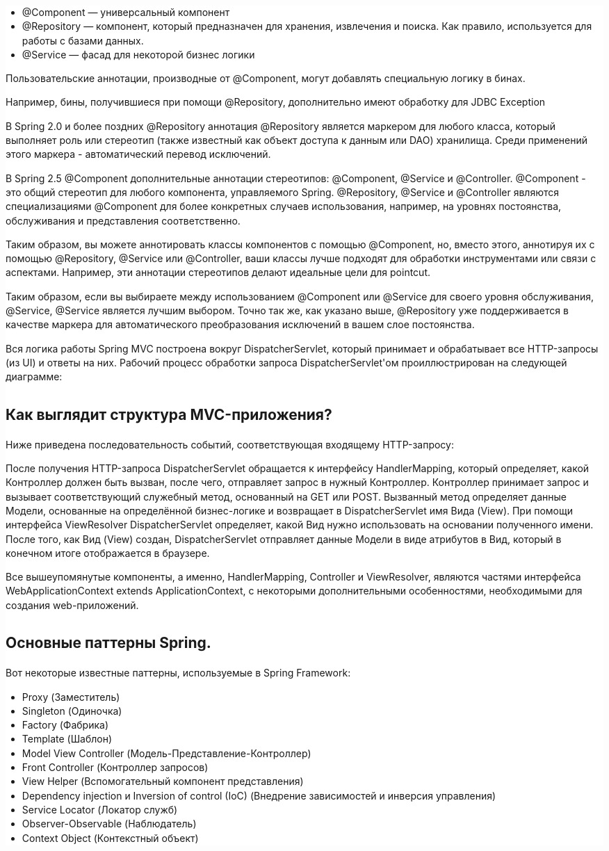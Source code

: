 + @Component — универсальный компонент
+ @Repository — компонент, который предназначен для хранения, извлечения и поиска. Как правило, используется для работы с базами данных.
+ @Service — фасад для некоторой бизнес логики

Пользовательские аннотации, производные от @Component, могут добавлять специальную логику в бинах.

Например, бины, получившиеся при помощи @Repository, дополнительно имеют обработку для JDBC Exception

В Spring 2.0 и более поздних @Repository аннотация @Repository является маркером для любого класса, который выполняет роль или стереотип (также известный как объект доступа к данным или DAO) хранилища. Среди применений этого маркера - автоматический перевод исключений.

В Spring 2.5 @Component дополнительные аннотации стереотипов: @Component, @Service и @Controller. @Component - это общий стереотип для любого компонента, управляемого Spring. @Repository, @Service и @Controller являются специализациями @Component для более конкретных случаев использования, например, на уровнях постоянства, обслуживания и представления соответственно.

Таким образом, вы можете аннотировать классы компонентов с помощью @Component, но, вместо этого, аннотируя их с помощью @Repository, @Service или @Controller, ваши классы лучше подходят для обработки инструментами или связи с аспектами. Например, эти аннотации стереотипов делают идеальные цели для pointcut.

Таким образом, если вы выбираете между использованием @Component или @Service для своего уровня обслуживания, @Service, @Service является лучшим выбором. Точно так же, как указано выше, @Repository уже поддерживается в качестве маркера для автоматического преобразования исключений в вашем слое постоянства.

Вся логика работы Spring MVC построена вокруг DispatcherServlet, который принимает и обрабатывает все HTTP-запросы (из UI) и ответы на них. Рабочий процесс обработки запроса DispatcherServlet'ом проиллюстрирован на следующей диаграмме:


## Как выглядит структура MVC-приложения?
Ниже приведена последовательность событий, соответствующая входящему HTTP-запросу:

После получения HTTP-запроса DispatcherServlet обращается к интерфейсу HandlerMapping, который определяет, какой Контроллер должен быть вызван, после чего, отправляет запрос в нужный Контроллер.
Контроллер принимает запрос и вызывает соответствующий служебный метод, основанный на GET или POST. Вызванный метод определяет данные Модели, основанные на определённой бизнес-логике и возвращает в DispatcherServlet имя Вида (View).
При помощи интерфейса ViewResolver DispatcherServlet определяет, какой Вид нужно использовать на основании полученного имени.
После того, как Вид (View) создан, DispatcherServlet отправляет данные Модели в виде атрибутов в Вид, который в конечном итоге отображается в браузере.

Все вышеупомянутые компоненты, а именно, HandlerMapping, Controller и ViewResolver, являются частями интерфейса WebApplicationContext extends ApplicationContext, с некоторыми дополнительными особенностями, необходимыми для создания web-приложений.

## Основные паттерны Spring.
Вот некоторые известные паттерны, используемые в Spring Framework:

+ Proxy (Заместитель)
+ Singleton (Одиночка)
+ Factory (Фабрика)
+ Template (Шаблон)
+ Model View Controller (Модель-Представление-Контроллер)
+ Front Controller (Контроллер запросов)
+ View Helper (Вспомогательный компонент представления)
+ Dependency injection и Inversion of control (IoC) (Внедрение зависимостей и инверсия управления)
+ Service Locator (Локатор служб)
+ Observer-Observable (Наблюдатель)
+ Context Object (Контекстный объект)

